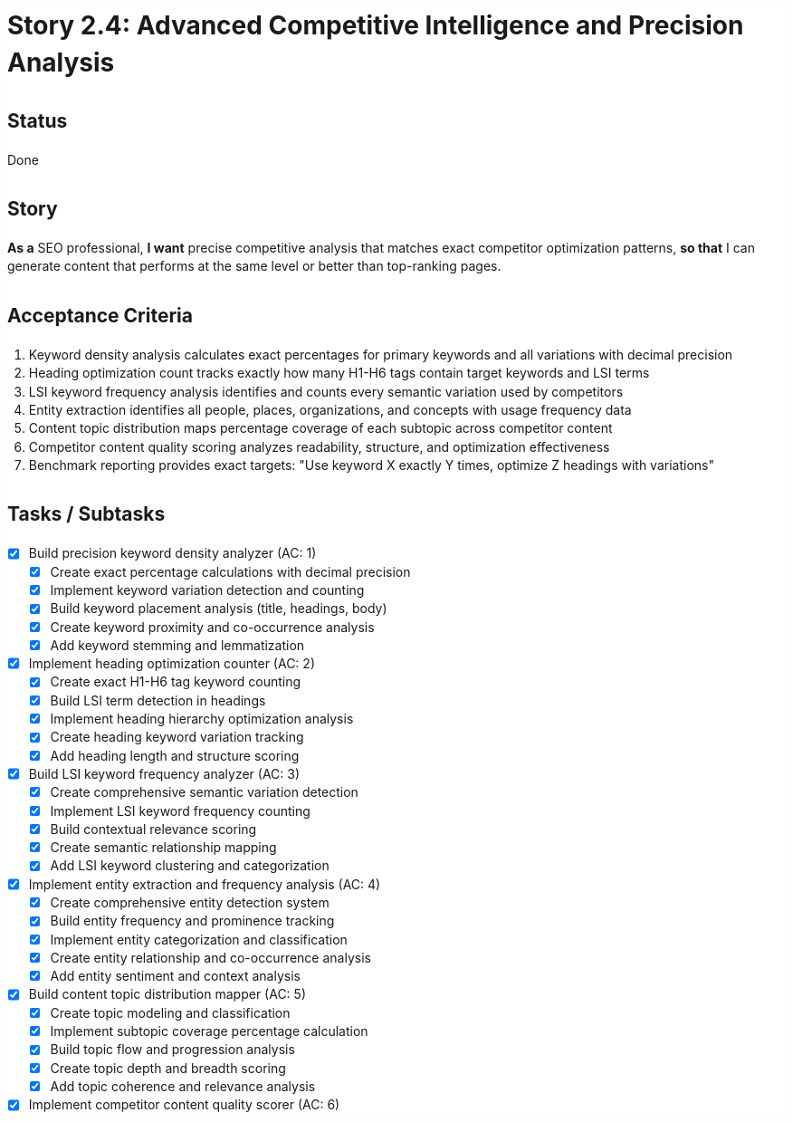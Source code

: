 # Story 2.4: Advanced Competitive Intelligence and Precision Analysis

## Status
Done

## Story
**As a** SEO professional,
**I want** precise competitive analysis that matches exact competitor optimization patterns,
**so that** I can generate content that performs at the same level or better than top-ranking pages.

## Acceptance Criteria
1. Keyword density analysis calculates exact percentages for primary keywords and all variations with decimal precision
2. Heading optimization count tracks exactly how many H1-H6 tags contain target keywords and LSI terms
3. LSI keyword frequency analysis identifies and counts every semantic variation used by competitors
4. Entity extraction identifies all people, places, organizations, and concepts with usage frequency data
5. Content topic distribution maps percentage coverage of each subtopic across competitor content
6. Competitor content quality scoring analyzes readability, structure, and optimization effectiveness
7. Benchmark reporting provides exact targets: "Use keyword X exactly Y times, optimize Z headings with variations"

## Tasks / Subtasks
- [x] Build precision keyword density analyzer (AC: 1)
  - [x] Create exact percentage calculations with decimal precision
  - [x] Implement keyword variation detection and counting
  - [x] Build keyword placement analysis (title, headings, body)
  - [x] Create keyword proximity and co-occurrence analysis
  - [x] Add keyword stemming and lemmatization
- [x] Implement heading optimization counter (AC: 2)
  - [x] Create exact H1-H6 tag keyword counting
  - [x] Build LSI term detection in headings
  - [x] Implement heading hierarchy optimization analysis
  - [x] Create heading keyword variation tracking
  - [x] Add heading length and structure scoring
- [x] Build LSI keyword frequency analyzer (AC: 3)
  - [x] Create comprehensive semantic variation detection
  - [x] Implement LSI keyword frequency counting
  - [x] Build contextual relevance scoring
  - [x] Create semantic relationship mapping
  - [x] Add LSI keyword clustering and categorization
- [x] Implement entity extraction and frequency analysis (AC: 4)
  - [x] Create comprehensive entity detection system
  - [x] Build entity frequency and prominence tracking
  - [x] Implement entity categorization and classification
  - [x] Create entity relationship and co-occurrence analysis
  - [x] Add entity sentiment and context analysis
- [x] Build content topic distribution mapper (AC: 5)
  - [x] Create topic modeling and classification
  - [x] Implement subtopic coverage percentage calculation
  - [x] Build topic flow and progression analysis
  - [x] Create topic depth and breadth scoring
  - [x] Add topic coherence and relevance analysis
- [x] Implement competitor content quality scorer (AC: 6)